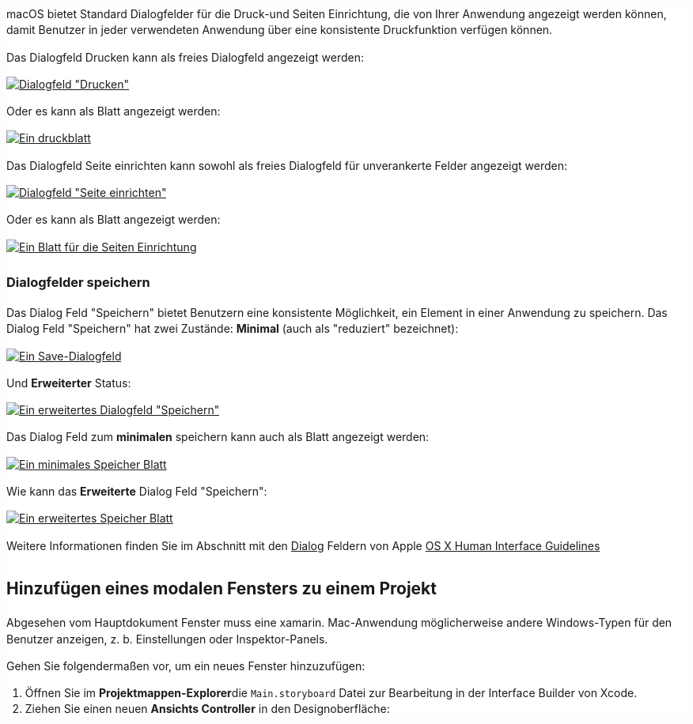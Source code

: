 macOS bietet Standard Dialogfelder für die Druck-und Seiten Einrichtung, die von Ihrer Anwendung angezeigt werden können, damit Benutzer in jeder verwendeten Anwendung über eine konsistente Druckfunktion verfügen können.

Das Dialogfeld Drucken kann als freies Dialogfeld angezeigt werden:

[![](dialog-images/print01.png "Dialogfeld \"Drucken\"")](dialog-images/print01.png#lightbox)

Oder es kann als Blatt angezeigt werden:

[![](dialog-images/print02.png "Ein druckblatt")](dialog-images/print02.png#lightbox)

Das Dialogfeld Seite einrichten kann sowohl als freies Dialogfeld für unverankerte Felder angezeigt werden:

[![](dialog-images/print03.png "Dialogfeld \"Seite einrichten\"")](dialog-images/print03.png#lightbox)

Oder es kann als Blatt angezeigt werden:

[![](dialog-images/print04.png "Ein Blatt für die Seiten Einrichtung")](dialog-images/print04.png#lightbox)

### <a name="save-dialogs"></a>Dialogfelder speichern

Das Dialog Feld "Speichern" bietet Benutzern eine konsistente Möglichkeit, ein Element in einer Anwendung zu speichern. Das Dialog Feld "Speichern" hat zwei Zustände: **Minimal** (auch als "reduziert" bezeichnet):

[![](dialog-images/save01.png "Ein Save-Dialogfeld")](dialog-images/save01.png#lightbox)

Und **Erweiterter** Status:

[![](dialog-images/save02.png "Ein erweitertes Dialogfeld \"Speichern\"")](dialog-images/save02.png#lightbox)

Das Dialog Feld zum **minimalen** speichern kann auch als Blatt angezeigt werden:

[![](dialog-images/save03.png "Ein minimales Speicher Blatt")](dialog-images/save03.png#lightbox)

Wie kann das **Erweiterte** Dialog Feld "Speichern":

[![](dialog-images/save04.png "Ein erweitertes Speicher Blatt")](dialog-images/save04.png#lightbox)

Weitere Informationen finden Sie im Abschnitt mit den [Dialog](https://developer.apple.com/library/mac/documentation/UserExperience/Conceptual/OSXHIGuidelines/WindowDialogs.html#//apple_ref/doc/uid/20000957-CH43-SW1) Feldern von Apple [OS X Human Interface Guidelines](https://developer.apple.com/library/mac/documentation/UserExperience/Conceptual/OSXHIGuidelines/)

<a name="Adding_a_Modal_Window_to_a_Project" />

## <a name="adding-a-modal-window-to-a-project"></a>Hinzufügen eines modalen Fensters zu einem Projekt

Abgesehen vom Hauptdokument Fenster muss eine xamarin. Mac-Anwendung möglicherweise andere Windows-Typen für den Benutzer anzeigen, z. b. Einstellungen oder Inspektor-Panels.

Gehen Sie folgendermaßen vor, um ein neues Fenster hinzuzufügen:

1. Öffnen Sie im **Projektmappen-Explorer**die `Main.storyboard` Datei zur Bearbeitung in der Interface Builder von Xcode.
2. Ziehen Sie einen neuen **Ansichts Controller** in den Designoberfläche:
